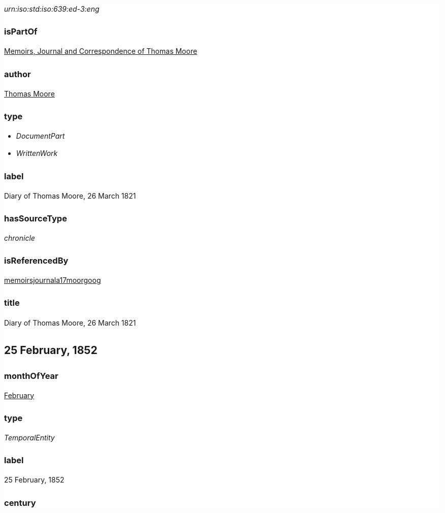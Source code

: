 
*urn:iso:std:iso:639:ed-3:eng*

### isPartOf


[Memoirs, Journal and Correspondence of Thomas Moore](#Memoirs-Journal-and-Correspondence-of-Thomas-Moore)

### author


[Thomas Moore](#Thomas-Moore)

### type

 - *DocumentPart*

 - *WrittenWork*

### label


Diary of Thomas Moore, 26 March 1821

### hasSourceType


*chronicle*

### isReferencedBy


[memoirsjournala17moorgoog](#memoirsjournala17moorgoog)

### title


Diary of Thomas Moore, 26 March 1821

## 25 February, 1852

### monthOfYear


[February](#February)

### type


*TemporalEntity*

### label


25 February, 1852

### century
